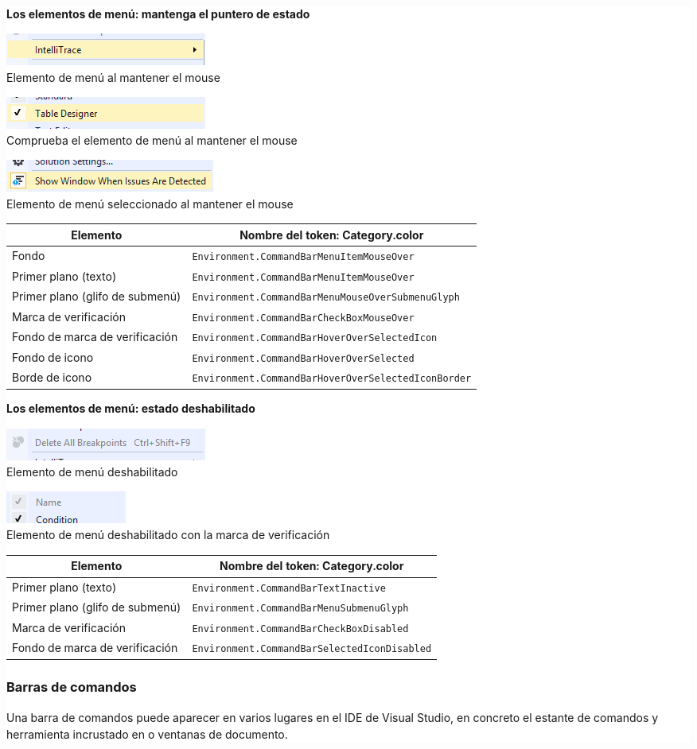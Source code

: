 **Los elementos de menú: mantenga el puntero de estado**  

![Mantener el mouse del menú](../../extensibility/ux-guidelines/media/0303-013_menuhover.png "0303 013_MenuHover")<br />Elemento de menú al mantener el mouse

![Al mantener el mouse de menú activado](../../extensibility/ux-guidelines/media/0303-014_menuhoverchecked.png "0303 014_MenuHoverChecked")<br />Comprueba el elemento de menú al mantener el mouse

![Al mantener el mouse de menú seleccionado](../../extensibility/ux-guidelines/media/0303-015_menuhoverselected.png "0303 015_MenuHoverSelected")<br />Elemento de menú seleccionado al mantener el mouse

| Elemento | Nombre del token: Category.color |
| --- | --- |
| Fondo | `Environment.CommandBarMenuItemMouseOver` |
| Primer plano (texto) | `Environment.CommandBarMenuItemMouseOver` |
| Primer plano (glifo de submenú) | `Environment.CommandBarMenuMouseOverSubmenuGlyph` |
| Marca de verificación | `Environment.CommandBarCheckBoxMouseOver` |
| Fondo de marca de verificación | `Environment.CommandBarHoverOverSelectedIcon` |
| Fondo de icono | `Environment.CommandBarHoverOverSelected` |
| Borde de icono | `Environment.CommandBarHoverOverSelectedIconBorder` |

**Los elementos de menú: estado deshabilitado**  

![Menú deshabilitado](../../extensibility/ux-guidelines/media/0303-016_menudisabled.png "0303 016_MenuDisabled")<br />Elemento de menú deshabilitado

![Menú deshabilitado activado](../../extensibility/ux-guidelines/media/0303-017_menudisabledchecked.png "0303 017_MenuDisabledChecked")<br />Elemento de menú deshabilitado con la marca de verificación

| Elemento | Nombre del token: Category.color |
| --- | --- |
| Primer plano (texto) | `Environment.CommandBarTextInactive` |
| Primer plano (glifo de submenú) | `Environment.CommandBarMenuSubmenuGlyph` |
| Marca de verificación | `Environment.CommandBarCheckBoxDisabled` |
| Fondo de marca de verificación | `Environment.CommandBarSelectedIconDisabled` |

### <a name="command-bars"></a>Barras de comandos  
Una barra de comandos puede aparecer en varios lugares en el IDE de Visual Studio, en concreto el estante de comandos y herramienta incrustado en o ventanas de documento.  
